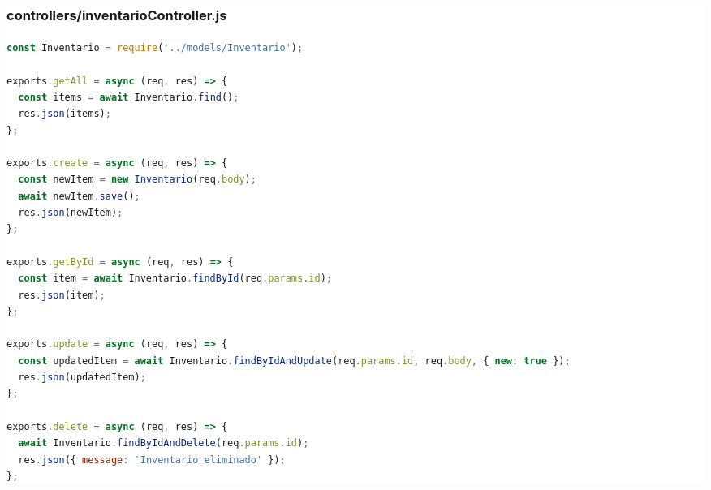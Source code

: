 ```js

```

### controllers/inventarioController.js
```js
const Inventario = require('../models/Inventario');

exports.getAll = async (req, res) => {
  const items = await Inventario.find();
  res.json(items);
};

exports.create = async (req, res) => {
  const newItem = new Inventario(req.body);
  await newItem.save();
  res.json(newItem);
};

exports.getById = async (req, res) => {
  const item = await Inventario.findById(req.params.id);
  res.json(item);
};

exports.update = async (req, res) => {
  const updatedItem = await Inventario.findByIdAndUpdate(req.params.id, req.body, { new: true });
  res.json(updatedItem);
};

exports.delete = async (req, res) => {
  await Inventario.findByIdAndDelete(req.params.id);
  res.json({ message: 'Inventario eliminado' });
};

```
